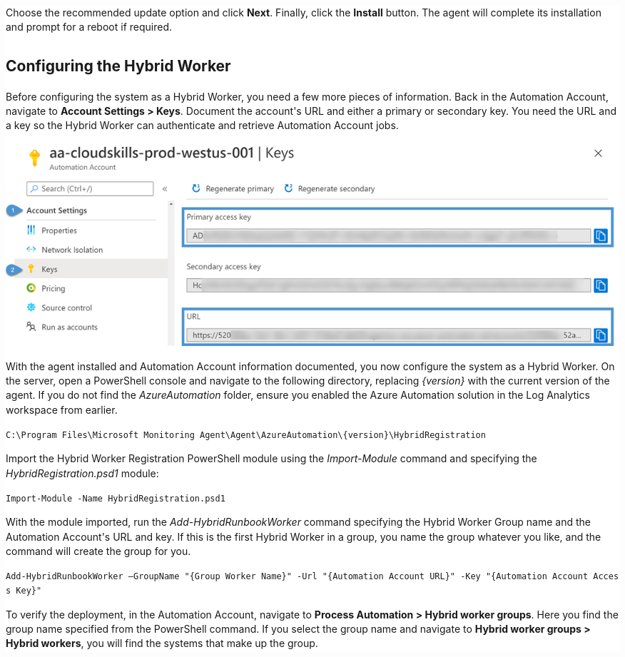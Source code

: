 Choose the recommended update option and click **Next**. Finally, click the **Install** button. The agent will complete its installation and prompt for a reboot if required.

## Configuring the Hybrid Worker

Before configuring the system as a Hybrid Worker, you need a few more pieces of information. Back in the Automation Account, navigate to **Account Settings > Keys**. Document the account's URL and either a primary or secondary key. You need the URL and a key so the Hybrid Worker can authenticate and retrieve Automation Account jobs.

![Automation Account keys](./images/automation-keys.png)

With the agent installed and Automation Account information documented, you now configure the system as a Hybrid Worker. On the server, open a PowerShell console and navigate to the following directory, replacing *{version}* with the current version of the agent. If you do not find the *AzureAutomation* folder, ensure you enabled the Azure Automation solution in the Log Analytics workspace from earlier.

```
C:\Program Files\Microsoft Monitoring Agent\Agent\AzureAutomation\{version}\HybridRegistration
```

Import the Hybrid Worker Registration PowerShell module using the *Import-Module* command and specifying the *HybridRegistration.psd1* module:

```
Import-Module -Name HybridRegistration.psd1
```

With the module imported, run the *Add-HybridRunbookWorker* command specifying the Hybrid Worker Group name and the Automation Account's URL and key. If this is the first Hybrid Worker in a group, you name the group whatever you like, and the command will create the group for you.

```
Add-HybridRunbookWorker –GroupName "{Group Worker Name}" -Url "{Automation Account URL}" -Key "{Automation Account Access Key}"
```

To verify the deployment, in the Automation Account, navigate to **Process Automation > Hybrid worker groups**. Here you find the group name specified from the PowerShell command. If you select the group name and navigate to **Hybrid worker groups > Hybrid workers**, you will find the systems that make up the group.
